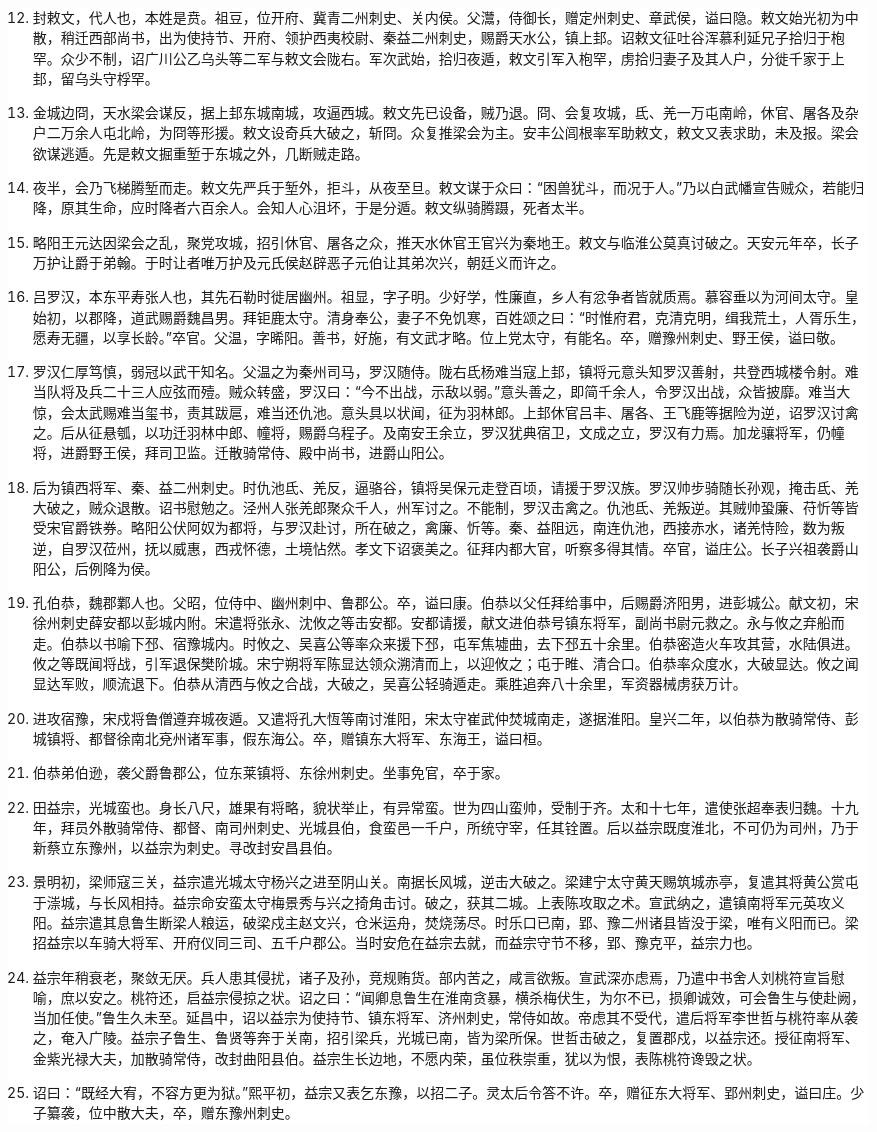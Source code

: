 12. <span id="韩茂_皮豹子_封敕文_吕罗汉_孔伯恭_田益宗_孟表_奚康生_杨大眼崔延伯_李叔仁-12"></span>
封敕文，代人也，本姓是贲。祖豆，位开府、冀青二州刺史、关内侯。父灊，侍御长，赠定州刺史、章武侯，谥曰隐。敕文始光初为中散，稍迁西部尚书，出为使持节、开府、领护西夷校尉、秦益二州刺史，赐爵天水公，镇上邽。诏敕文征吐谷浑慕利延兄子拾归于枹罕。众少不制，诏广川公乙乌头等二军与敕文会陇右。军次武始，拾归夜遁，敕文引军入枹罕，虏拾归妻子及其人户，分徙千家于上邽，留乌头守桴罕。

13. <span id="韩茂_皮豹子_封敕文_吕罗汉_孔伯恭_田益宗_孟表_奚康生_杨大眼崔延伯_李叔仁-13"></span>
金城边冏，天水梁会谋反，据上邽东城南城，攻逼西城。敕文先已设备，贼乃退。冏、会复攻城，氐、羌一万屯南岭，休官、屠各及杂户二万余人屯北岭，为冏等形援。敕文设奇兵大破之，斩冏。众复推梁会为主。安丰公闾根率军助敕文，敕文又表求助，未及报。梁会欲谋逃遁。先是敕文掘重堑于东城之外，几断贼走路。

14. <span id="韩茂_皮豹子_封敕文_吕罗汉_孔伯恭_田益宗_孟表_奚康生_杨大眼崔延伯_李叔仁-14"></span>
夜半，会乃飞梯腾堑而走。敕文先严兵于堑外，拒斗，从夜至旦。敕文谋于众曰：“困兽犹斗，而况于人。”乃以白武幡宣告贼众，若能归降，原其生命，应时降者六百余人。会知人心沮坏，于是分遁。敕文纵骑腾蹑，死者太半。

15. <span id="韩茂_皮豹子_封敕文_吕罗汉_孔伯恭_田益宗_孟表_奚康生_杨大眼崔延伯_李叔仁-15"></span>
略阳王元达因梁会之乱，聚党攻城，招引休官、屠各之众，推天水休官王官兴为秦地王。敕文与临淮公莫真讨破之。天安元年卒，长子万护让爵于弟翰。于时让者唯万护及元氏侯赵辟恶子元伯让其弟次兴，朝廷义而许之。

16. <span id="韩茂_皮豹子_封敕文_吕罗汉_孔伯恭_田益宗_孟表_奚康生_杨大眼崔延伯_李叔仁-16"></span>
吕罗汉，本东平寿张人也，其先石勒时徙居幽州。祖显，字子明。少好学，性廉直，乡人有忿争者皆就质焉。慕容垂以为河间太守。皇始初，以郡降，道武赐爵魏昌男。拜钜鹿太守。清身奉公，妻子不免饥寒，百姓颂之曰：“时惟府君，克清克明，缉我荒土，人胥乐生，愿寿无疆，以享长龄。”卒官。父温，字晞阳。善书，好施，有文武才略。位上党太守，有能名。卒，赠豫州刺史、野王侯，谥曰敬。

17. <span id="韩茂_皮豹子_封敕文_吕罗汉_孔伯恭_田益宗_孟表_奚康生_杨大眼崔延伯_李叔仁-17"></span>
罗汉仁厚笃慎，弱冠以武干知名。父温之为秦州司马，罗汉随侍。陇右氐杨难当寇上邽，镇将元意头知罗汉善射，共登西城楼令射。难当队将及兵二十三人应弦而殪。贼众转盛，罗汉曰：“今不出战，示敌以弱。”意头善之，即简千余人，令罗汉出战，众皆披靡。难当大惊，会太武赐难当玺书，责其跋扈，难当还仇池。意头具以状闻，征为羽林郎。上邽休官吕丰、屠各、王飞鹿等据险为逆，诏罗汉讨禽之。后从征悬瓠，以功迁羽林中郎、幢将，赐爵乌程子。及南安王余立，罗汉犹典宿卫，文成之立，罗汉有力焉。加龙骧将军，仍幢将，进爵野王侯，拜司卫监。迁散骑常侍、殿中尚书，进爵山阳公。

18. <span id="韩茂_皮豹子_封敕文_吕罗汉_孔伯恭_田益宗_孟表_奚康生_杨大眼崔延伯_李叔仁-18"></span>
后为镇西将军、秦、益二州刺史。时仇池氐、羌反，逼骆谷，镇将吴保元走登百顷，请援于罗汉族。罗汉帅步骑随长孙观，掩击氐、羌大破之，贼众退散。诏书慰勉之。泾州人张羌郎聚众千人，州军讨之。不能制，罗汉击禽之。仇池氐、羌叛逆。其贼帅蛩廉、苻忻等皆受宋官爵铁券。略阳公伏阿奴为都将，与罗汉赴讨，所在破之，禽廉、忻等。秦、益阻远，南连仇池，西接赤水，诸羌恃险，数为叛逆，自罗汉莅州，抚以威惠，西戎怀德，土境怗然。孝文下诏褒美之。征拜内都大官，听察多得其情。卒官，谥庄公。长子兴祖袭爵山阳公，后例降为侯。

19. <span id="韩茂_皮豹子_封敕文_吕罗汉_孔伯恭_田益宗_孟表_奚康生_杨大眼崔延伯_李叔仁-19"></span>
孔伯恭，魏郡鄴人也。父昭，位侍中、幽州刺中、鲁郡公。卒，谥曰康。伯恭以父任拜给事中，后赐爵济阳男，进彭城公。献文初，宋徐州刺史薛安都以彭城内附。宋遣将张永、沈攸之等击安都。安都请援，献文进伯恭号镇东将军，副尚书尉元救之。永与攸之弃船而走。伯恭以书喻下邳、宿豫城内。时攸之、吴喜公等率众来援下邳，屯军焦墟曲，去下邳五十余里。伯恭密造火车攻其营，水陆俱进。攸之等既闻将战，引军退保樊阶城。宋宁朔将军陈显达领众溯清而上，以迎攸之；屯于睢、清合口。伯恭率众度水，大破显达。攸之闻显达军败，顺流退下。伯恭从清西与攸之合战，大破之，吴喜公轻骑遁走。乘胜追奔八十余里，军资器械虏获万计。

20. <span id="韩茂_皮豹子_封敕文_吕罗汉_孔伯恭_田益宗_孟表_奚康生_杨大眼崔延伯_李叔仁-20"></span>
进攻宿豫，宋戍将鲁僧遵弃城夜遁。又遣将孔大恆等南讨淮阳，宋太守崔武仲焚城南走，遂据淮阳。皇兴二年，以伯恭为散骑常侍、彭城镇将、都督徐南北兗州诸军事，假东海公。卒，赠镇东大将军、东海王，谥曰桓。

21. <span id="韩茂_皮豹子_封敕文_吕罗汉_孔伯恭_田益宗_孟表_奚康生_杨大眼崔延伯_李叔仁-21"></span>
伯恭弟伯逊，袭父爵鲁郡公，位东莱镇将、东徐州刺史。坐事免官，卒于家。

22. <span id="韩茂_皮豹子_封敕文_吕罗汉_孔伯恭_田益宗_孟表_奚康生_杨大眼崔延伯_李叔仁-22"></span>
田益宗，光城蛮也。身长八尺，雄果有将略，貌状举止，有异常蛮。世为四山蛮帅，受制于齐。太和十七年，遣使张超奉表归魏。十九年，拜员外散骑常侍、都督、南司州刺史、光城县伯，食蛮邑一千户，所统守宰，任其铨置。后以益宗既度淮北，不可仍为司州，乃于新蔡立东豫州，以益宗为刺史。寻改封安昌县伯。

23. <span id="韩茂_皮豹子_封敕文_吕罗汉_孔伯恭_田益宗_孟表_奚康生_杨大眼崔延伯_李叔仁-23"></span>
景明初，梁师寇三关，益宗遣光城太守杨兴之进至阴山关。南据长风城，逆击大破之。梁建宁太守黄天赐筑城赤亭，复遣其将黄公赏屯于漴城，与长风相持。益宗命安蛮太守梅景秀与兴之掎角击讨。破之，获其二城。上表陈攻取之术。宣武纳之，遣镇南将军元英攻义阳。益宗遣其息鲁生断梁人粮运，破梁戍主赵文兴，仓米运舟，焚烧荡尽。时乐口已南，郢、豫二州诸县皆没于梁，唯有义阳而已。梁招益宗以车骑大将军、开府仪同三司、五千户郡公。当时安危在益宗去就，而益宗守节不移，郢、豫克平，益宗力也。

24. <span id="韩茂_皮豹子_封敕文_吕罗汉_孔伯恭_田益宗_孟表_奚康生_杨大眼崔延伯_李叔仁-24"></span>
益宗年稍衰老，聚敛无厌。兵人患其侵扰，诸子及孙，竞规贿货。部内苦之，咸言欲叛。宣武深亦虑焉，乃遣中书舍人刘桃符宣旨慰喻，庶以安之。桃符还，启益宗侵掠之状。诏之曰：“闻卿息鲁生在淮南贪暴，横杀梅伏生，为尔不已，损卿诚效，可会鲁生与使赴阙，当加任使。”鲁生久未至。延昌中，诏以益宗为使持节、镇东将军、济州刺史，常侍如故。帝虑其不受代，遣后将军李世哲与桃符率从袭之，奄入广陵。益宗子鲁生、鲁贤等奔于关南，招引梁兵，光城已南，皆为梁所保。世哲击破之，复置郡戍，以益宗还。授征南将军、金紫光禄大夫，加散骑常侍，改封曲阳县伯。益宗生长边地，不愿内荣，虽位秩崇重，犹以为恨，表陈桃符谗毁之状。

25. <span id="韩茂_皮豹子_封敕文_吕罗汉_孔伯恭_田益宗_孟表_奚康生_杨大眼崔延伯_李叔仁-25"></span>
诏曰：“既经大宥，不容方更为狱。”熙平初，益宗又表乞东豫，以招二子。灵太后令答不许。卒，赠征东大将军、郢州刺史，谥曰庄。少子纂袭，位中散大夫，卒，赠东豫州刺史。
